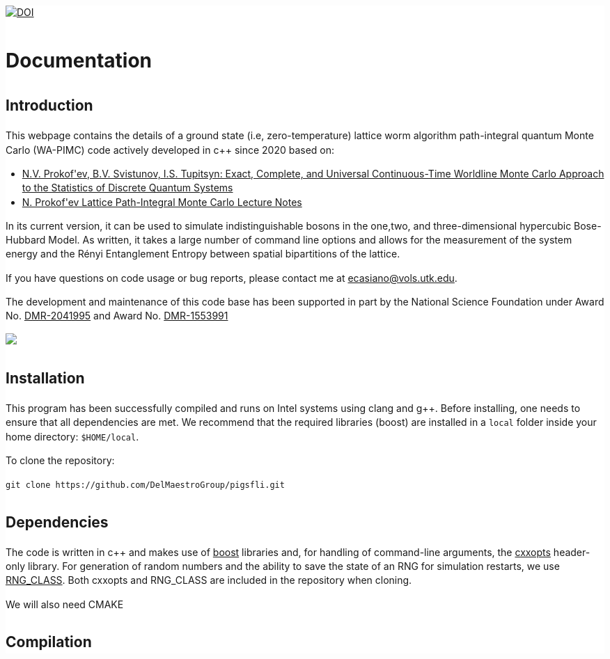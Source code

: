 [![DOI](https://zenodo.org/badge/512860527.svg)](https://zenodo.org/badge/latestdoi/512860527)

# Documentation  

## Introduction 

This webpage contains the details of a ground state (i.e, zero-temperature) lattice worm algorithm path-integral quantum Monte Carlo (WA-PIMC) code actively developed in c++ since 2020 based on:

- [N.V. Prokof'ev, B.V. Svistunov, I.S. Tupitsyn: Exact, Complete, and Universal Continuous-Time Worldline Monte Carlo Approach to the Statistics of Discrete Quantum Systems](https://arxiv.org/abs/cond-mat/9703200)
- [N. Prokof'ev Lattice Path-Integral Monte Carlo Lecture Notes](http://mcwa.csi.cuny.edu/umass/lectures/part5.pdf)

In its current version, it can be used to simulate indistinguishable bosons in the one,two, and three-dimensional hypercubic Bose-Hubbard Model. As written, it takes a large number of command line options and allows for the measurement of the system energy and the Rényi Entanglement Entropy between spatial bipartitions of the lattice.

If you have questions on code usage or bug reports, please contact me at ecasiano@vols.utk.edu.

The development and maintenance of this code base has been supported in part by the National Science Foundation under Award No. [DMR-2041995](https://www.nsf.gov/awardsearch/showAward?AWD_ID=2041995&HistoricalAwards=false) and Award No. [DMR-1553991](https://www.nsf.gov/awardsearch/showAward?AWD_ID=1553991)

[<img width="100" src="https://www.nsf.gov/images/logos/NSF_4-Color_bitmap_Logo.png">](http://www.nsf.gov/awardsearch/showAward?AWD_ID=1553991)


## Installation

This program has been successfully compiled and runs on Intel systems using clang and g++. Before installing, one needs to ensure that all dependencies are met.  We recommend that the required libraries (boost) are installed in a `local` folder inside your home directory: `$HOME/local`.

To clone the repository:

```
git clone https://github.com/DelMaestroGroup/pigsfli.git
```
## Dependencies 

The code is written in c++ and makes use of <a href="http://www.boost.org/">boost</a> libraries and, for handling of command-line arguments, the <a href="https://github.com/jarro2783/cxxopts">cxxopts</a> header-only library. For generation of random numbers and the ability to save the state of an RNG for simulation restarts, we use <a href="https://github.com/ajibadeshd/RNG_CLASS">RNG_CLASS</a>. Both cxxopts and RNG_CLASS are included in the repository when cloning.

We will also need CMAKE

## Compilation
